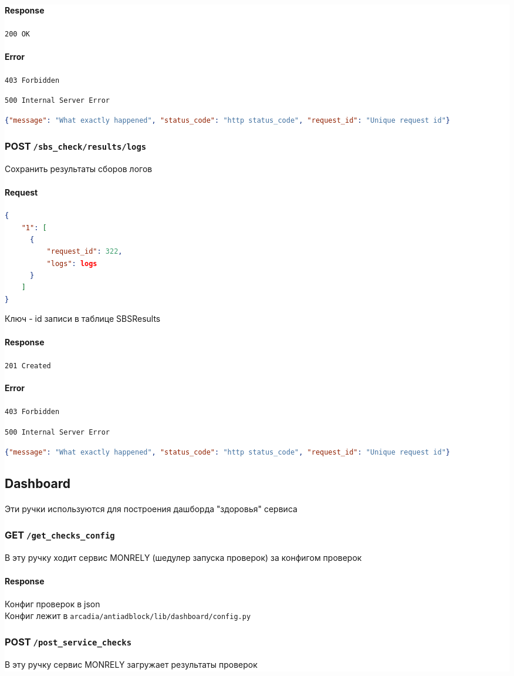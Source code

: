 #### Response
`200 OK`

#### Error
`403 Forbidden`   

`500 Internal Server Error`
```json
{"message": "What exactly happened", "status_code": "http status_code", "request_id": "Unique request id"}
```

### POST `/sbs_check/results/logs`
Сохранить результаты сборов логов

#### Request    
```json
{
    "1": [
      {
          "request_id": 322, 
          "logs": logs
      }
    ]
}
```

Ключ - id записи в таблице SBSResults


#### Response
`201 Created`

#### Error
`403 Forbidden`   

`500 Internal Server Error`
```json
{"message": "What exactly happened", "status_code": "http status_code", "request_id": "Unique request id"}
```


## Dashboard
Эти ручки используются для построения дашборда "здоровья" сервиса
### GET `/get_checks_config`
В эту ручку ходит сервис MONRELY (шедулер запуска проверок) за конфигом проверок

#### Response
Конфиг проверок в json  
Конфиг лежит в `arcadia/antiadblock/lib/dashboard/config.py`

### POST `/post_service_checks`
В эту ручку сервис MONRELY загружает результаты проверок
